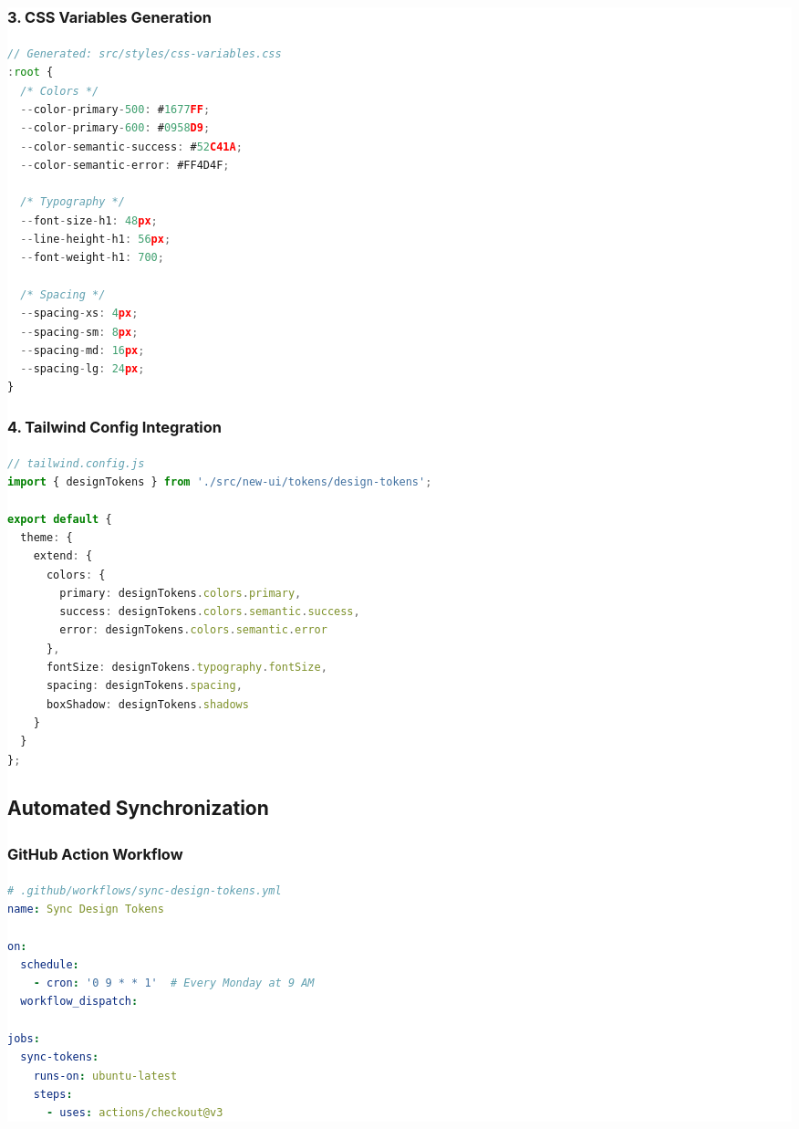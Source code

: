 ```typescript
```

### 3. CSS Variables Generation
```typescript
// Generated: src/styles/css-variables.css
:root {
  /* Colors */
  --color-primary-500: #1677FF;
  --color-primary-600: #0958D9;
  --color-semantic-success: #52C41A;
  --color-semantic-error: #FF4D4F;
  
  /* Typography */
  --font-size-h1: 48px;
  --line-height-h1: 56px;
  --font-weight-h1: 700;
  
  /* Spacing */
  --spacing-xs: 4px;
  --spacing-sm: 8px;
  --spacing-md: 16px;
  --spacing-lg: 24px;
}
```

### 4. Tailwind Config Integration
```typescript
// tailwind.config.js
import { designTokens } from './src/new-ui/tokens/design-tokens';

export default {
  theme: {
    extend: {
      colors: {
        primary: designTokens.colors.primary,
        success: designTokens.colors.semantic.success,
        error: designTokens.colors.semantic.error
      },
      fontSize: designTokens.typography.fontSize,
      spacing: designTokens.spacing,
      boxShadow: designTokens.shadows
    }
  }
};
```

## Automated Synchronization

### GitHub Action Workflow
```yaml
# .github/workflows/sync-design-tokens.yml
name: Sync Design Tokens

on:
  schedule:
    - cron: '0 9 * * 1'  # Every Monday at 9 AM
  workflow_dispatch:

jobs:
  sync-tokens:
    runs-on: ubuntu-latest
    steps:
      - uses: actions/checkout@v3
```